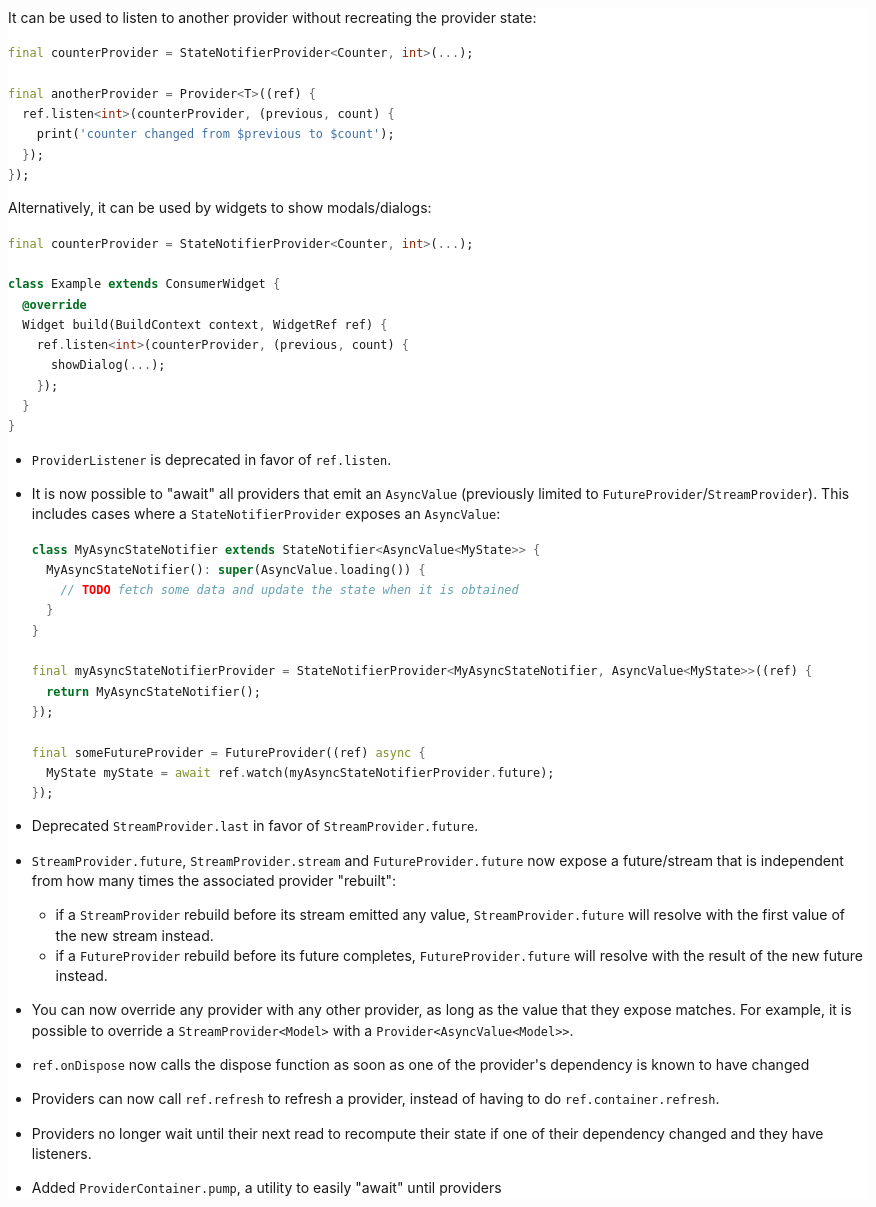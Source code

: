   It can be used to listen to another provider without recreating the provider state:

  ```dart
  final counterProvider = StateNotifierProvider<Counter, int>(...);

  final anotherProvider = Provider<T>((ref) {
    ref.listen<int>(counterProvider, (previous, count) {
      print('counter changed from $previous to $count');
    });
  });
  ```

  Alternatively, it can be used by widgets to show modals/dialogs:

  ```dart
  final counterProvider = StateNotifierProvider<Counter, int>(...);

  class Example extends ConsumerWidget {
    @override
    Widget build(BuildContext context, WidgetRef ref) {
      ref.listen<int>(counterProvider, (previous, count) {
        showDialog(...);
      });
    }
  }
  ```

- `ProviderListener` is deprecated in favor of `ref.listen`.

- It is now possible to "await" all providers that emit an `AsyncValue` (previously limited to `FutureProvider`/`StreamProvider`).
  This includes cases where a `StateNotifierProvider` exposes an `AsyncValue`:

  ```dart
  class MyAsyncStateNotifier extends StateNotifier<AsyncValue<MyState>> {
    MyAsyncStateNotifier(): super(AsyncValue.loading()) {
      // TODO fetch some data and update the state when it is obtained
    }
  }

  final myAsyncStateNotifierProvider = StateNotifierProvider<MyAsyncStateNotifier, AsyncValue<MyState>>((ref) {
    return MyAsyncStateNotifier();
  });

  final someFutureProvider = FutureProvider((ref) async {
    MyState myState = await ref.watch(myAsyncStateNotifierProvider.future);
  });
  ```

- Deprecated `StreamProvider.last` in favor of `StreamProvider.future`.

- `StreamProvider.future`, `StreamProvider.stream` and `FutureProvider.future` now
  expose a future/stream that is independent from how many times the associated provider "rebuilt":
  - if a `StreamProvider` rebuild before its stream emitted any value,
    `StreamProvider.future` will resolve with the first value of the new stream instead.
  - if a `FutureProvider` rebuild before its future completes,
    `FutureProvider.future` will resolve with the result of the new future instead.
- You can now override any provider with any other provider, as long as the value
  that they expose matches. For example, it is possible to override a `StreamProvider<Model>`
  with a `Provider<AsyncValue<Model>>`.
- `ref.onDispose` now calls the dispose function as soon as one of the provider's
  dependency is known to have changed
- Providers can now call `ref.refresh` to refresh a provider, instead of having
  to do `ref.container.refresh`.
- Providers no longer wait until their next read to recompute their state if one
  of their dependency changed and they have listeners.
- Added `ProviderContainer.pump`, a utility to easily "await" until providers